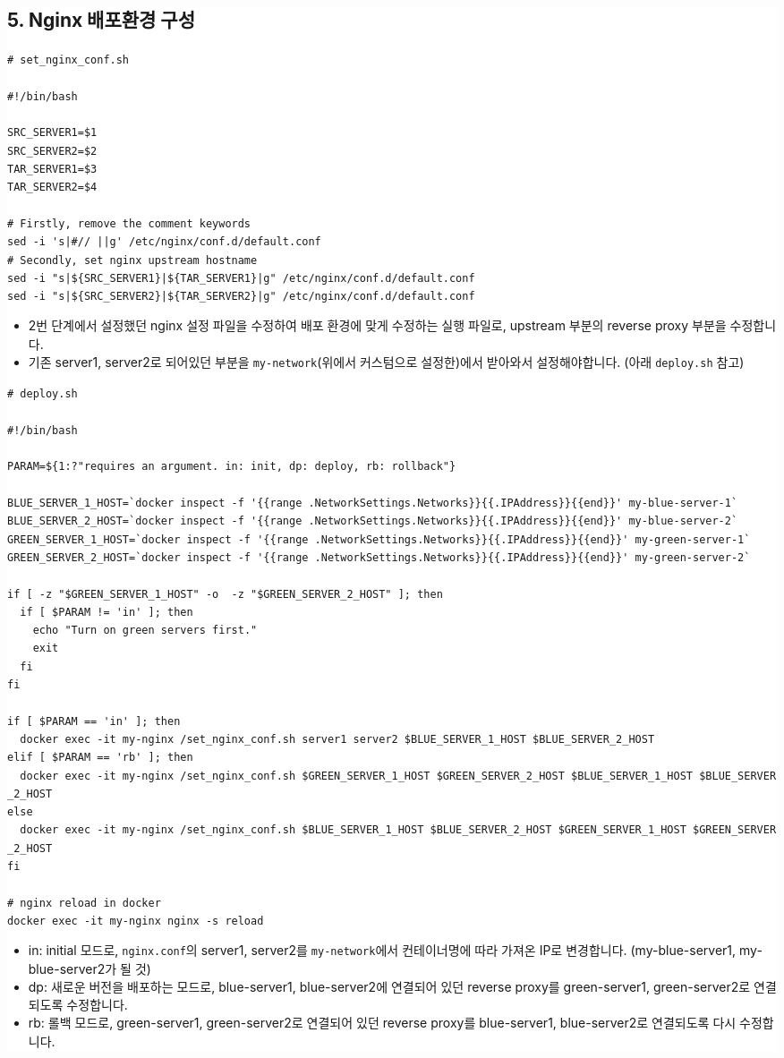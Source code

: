 
## 5. Nginx 배포환경 구성
```shell
# set_nginx_conf.sh

#!/bin/bash

SRC_SERVER1=$1
SRC_SERVER2=$2
TAR_SERVER1=$3
TAR_SERVER2=$4

# Firstly, remove the comment keywords
sed -i 's|#// ||g' /etc/nginx/conf.d/default.conf
# Secondly, set nginx upstream hostname
sed -i "s|${SRC_SERVER1}|${TAR_SERVER1}|g" /etc/nginx/conf.d/default.conf
sed -i "s|${SRC_SERVER2}|${TAR_SERVER2}|g" /etc/nginx/conf.d/default.conf
```
- 2번 단계에서 설정했던 nginx 설정 파일을 수정하여 배포 환경에 맞게 수정하는 실행 파일로, upstream 부분의 reverse proxy 부분을 수정합니다.
- 기존 server1, server2로 되어있던 부분을 `my-network`(위에서 커스텀으로 설정한)에서 받아와서 설정해야합니다. (아래 `deploy.sh` 참고)

```shell
# deploy.sh

#!/bin/bash
 
PARAM=${1:?"requires an argument. in: init, dp: deploy, rb: rollback"}

BLUE_SERVER_1_HOST=`docker inspect -f '{{range .NetworkSettings.Networks}}{{.IPAddress}}{{end}}' my-blue-server-1`
BLUE_SERVER_2_HOST=`docker inspect -f '{{range .NetworkSettings.Networks}}{{.IPAddress}}{{end}}' my-blue-server-2`
GREEN_SERVER_1_HOST=`docker inspect -f '{{range .NetworkSettings.Networks}}{{.IPAddress}}{{end}}' my-green-server-1`
GREEN_SERVER_2_HOST=`docker inspect -f '{{range .NetworkSettings.Networks}}{{.IPAddress}}{{end}}' my-green-server-2`

if [ -z "$GREEN_SERVER_1_HOST" -o  -z "$GREEN_SERVER_2_HOST" ]; then
  if [ $PARAM != 'in' ]; then
    echo "Turn on green servers first."
    exit
  fi
fi
 
if [ $PARAM == 'in' ]; then
  docker exec -it my-nginx /set_nginx_conf.sh server1 server2 $BLUE_SERVER_1_HOST $BLUE_SERVER_2_HOST
elif [ $PARAM == 'rb' ]; then
  docker exec -it my-nginx /set_nginx_conf.sh $GREEN_SERVER_1_HOST $GREEN_SERVER_2_HOST $BLUE_SERVER_1_HOST $BLUE_SERVER_2_HOST
else
  docker exec -it my-nginx /set_nginx_conf.sh $BLUE_SERVER_1_HOST $BLUE_SERVER_2_HOST $GREEN_SERVER_1_HOST $GREEN_SERVER_2_HOST
fi

# nginx reload in docker
docker exec -it my-nginx nginx -s reload
```
- in: initial 모드로, `nginx.conf`의 server1, server2를 `my-network`에서 컨테이너명에 따라 가져온 IP로 변경합니다. (my-blue-server1, my-blue-server2가 될 것)
- dp: 새로운 버전을 배포하는 모드로, blue-server1, blue-server2에 연결되어 있던 reverse proxy를 green-server1, green-server2로 연결되도록 수정합니다.
- rb: 롤백 모드로, green-server1, green-server2로 연결되어 있던 reverse proxy를 blue-server1, blue-server2로 연결되도록 다시 수정합니다.